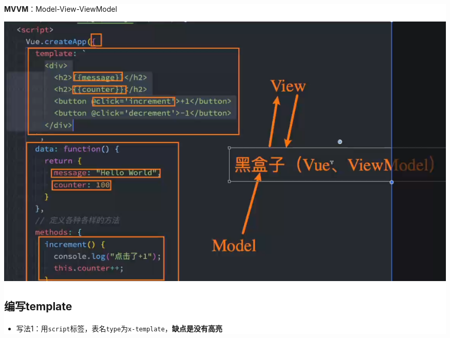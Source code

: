 **MVVM**：Model-View-ViewModel

![image-20220130141454194](Vue3.assets/image-20220130141454194.png)

## 编写template

- 写法1：用`script`标签，表名`type`为`x-template`，**缺点是没有高亮**

